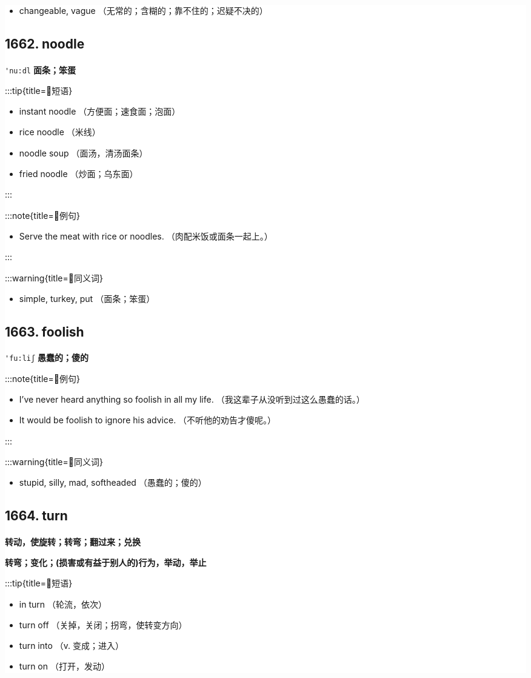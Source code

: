 - changeable, vague （无常的；含糊的；靠不住的；迟疑不决的）


## 1662. noodle

`'nu:dl`  **面条；笨蛋**

:::tip{title=🤩短语}

- instant noodle （方便面；速食面；泡面）

- rice noodle （米线）

- noodle soup （面汤，清汤面条）

- fried noodle （炒面；乌东面）

:::

:::note{title=🎤例句}

- Serve the meat with rice or noodles. （肉配米饭或面条一起上。）

:::

:::warning{title=🤔同义词}

- simple, turkey, put （面条；笨蛋）


## 1663. foolish

`'fu:liʃ`  **愚蠢的；傻的**

:::note{title=🎤例句}

- I’ve never heard anything so foolish in all my life. （我这辈子从没听到过这么愚蠢的话。）

- It would be foolish to ignore his advice. （不听他的劝告才傻呢。）

:::

:::warning{title=🤔同义词}

- stupid, silly, mad, softheaded （愚蠢的；傻的）


## 1664. turn

**转动，使旋转；转弯；翻过来；兑换**

**转弯；变化；(损害或有益于别人的)行为，举动，举止**

:::tip{title=🤩短语}

- in turn （轮流，依次）

- turn off （关掉，关闭；拐弯，使转变方向）

- turn into （v. 变成；进入）

- turn on （打开，发动）
